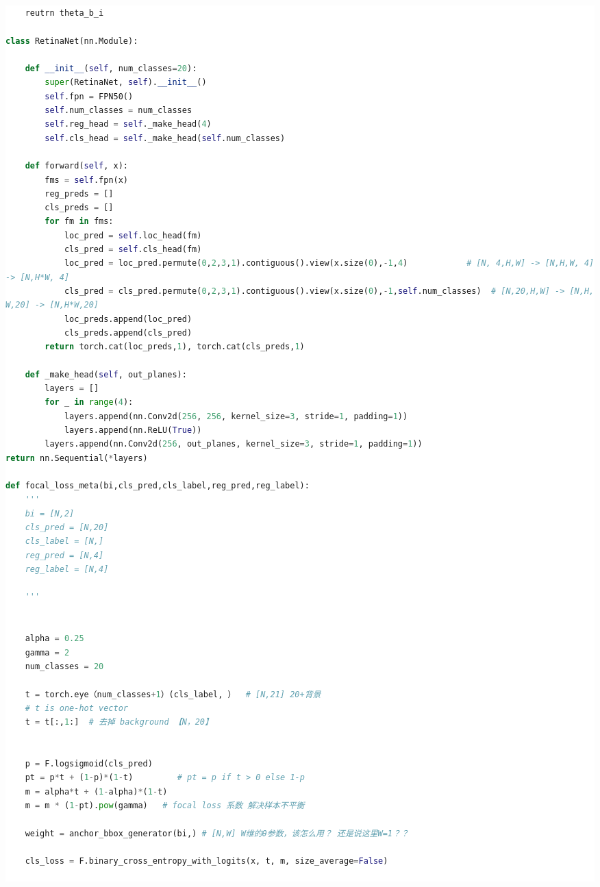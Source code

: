 ```python
    reutrn theta_b_i

class RetinaNet(nn.Module):
    
    def __init__(self, num_classes=20):
        super(RetinaNet, self).__init__()
        self.fpn = FPN50()
        self.num_classes = num_classes
        self.reg_head = self._make_head(4)
        self.cls_head = self._make_head(self.num_classes)

    def forward(self, x):
        fms = self.fpn(x)
        reg_preds = []
        cls_preds = []
        for fm in fms:
            loc_pred = self.loc_head(fm)
            cls_pred = self.cls_head(fm)
            loc_pred = loc_pred.permute(0,2,3,1).contiguous().view(x.size(0),-1,4)            # [N, 4,H,W] -> [N,H,W, 4] -> [N,H*W, 4]
            cls_pred = cls_pred.permute(0,2,3,1).contiguous().view(x.size(0),-1,self.num_classes)  # [N,20,H,W] -> [N,H,W,20] -> [N,H*W,20]
            loc_preds.append(loc_pred)
            cls_preds.append(cls_pred)
        return torch.cat(loc_preds,1), torch.cat(cls_preds,1)

    def _make_head(self, out_planes):
        layers = []
        for _ in range(4):
            layers.append(nn.Conv2d(256, 256, kernel_size=3, stride=1, padding=1))
            layers.append(nn.ReLU(True))
        layers.append(nn.Conv2d(256, out_planes, kernel_size=3, stride=1, padding=1))
return nn.Sequential(*layers)

def focal_loss_meta(bi,cls_pred,cls_label,reg_pred,reg_label):
    '''
    bi = [N,2]
    cls_pred = [N,20]
    cls_label = [N,]
    reg_pred = [N,4]
    reg_label = [N,4]
    
    '''
    
   
    alpha = 0.25
    gamma = 2
    num_classes = 20
    
    t = torch.eye（num_classes+1）(cls_label, ）  # [N,21] 20+背景 
    # t is one-hot vector
    t = t[:,1:]  # 去掉 background 【N，20】 
   

    p = F.logsigmoid(cls_pred)
    pt = p*t + (1-p)*(1-t)         # pt = p if t > 0 else 1-p
    m = alpha*t + (1-alpha)*(1-t)   
    m = m * (1-pt).pow(gamma)   # focal loss 系数 解决样本不平衡
    
    weight = anchor_bbox_generator(bi,) # [N,W] W维的θ参数，该怎么用？ 还是说这里W=1？？
    
    cls_loss = F.binary_cross_entropy_with_logits(x, t, m, size_average=False)
    
```